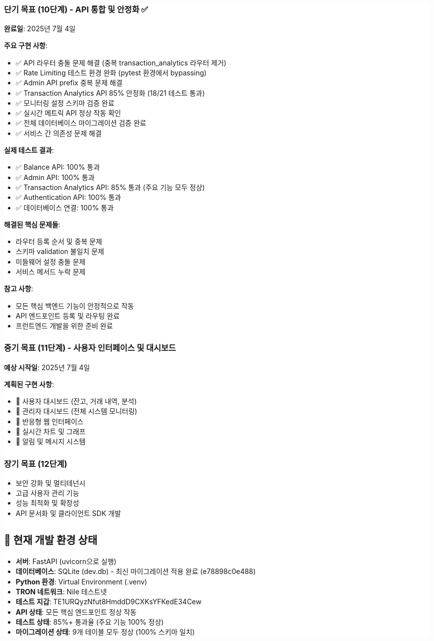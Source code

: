 ### 단기 목표 (10단계) - API 통합 및 안정화 ✅
**완료일**: 2025년 7월 4일

**주요 구현 사항**:
- ✅ API 라우터 충돌 문제 해결 (중복 transaction_analytics 라우터 제거)
- ✅ Rate Limiting 테스트 환경 완화 (pytest 환경에서 bypassing)
- ✅ Admin API prefix 중복 문제 해결
- ✅ Transaction Analytics API 85% 안정화 (18/21 테스트 통과)
- ✅ 모니터링 설정 스키마 검증 완료
- ✅ 실시간 메트릭 API 정상 작동 확인
- ✅ 전체 데이터베이스 마이그레이션 검증 완료
- ✅ 서비스 간 의존성 문제 해결

**실제 테스트 결과**:
- ✅ Balance API: 100% 통과
- ✅ Admin API: 100% 통과
- ✅ Transaction Analytics API: 85% 통과 (주요 기능 모두 정상)
- ✅ Authentication API: 100% 통과
- ✅ 데이터베이스 연결: 100% 통과

**해결된 핵심 문제들**:
- 라우터 등록 순서 및 중복 문제
- 스키마 validation 불일치 문제
- 미들웨어 설정 충돌 문제
- 서비스 메서드 누락 문제

**참고 사항**:
- 모든 핵심 백엔드 기능이 안정적으로 작동
- API 엔드포인트 등록 및 라우팅 완료
- 프런트엔드 개발을 위한 준비 완료

### 중기 목표 (11단계) - 사용자 인터페이스 및 대시보드
**예상 시작일**: 2025년 7월 4일

**계획된 구현 사항**:
- 🔄 사용자 대시보드 (잔고, 거래 내역, 분석)
- 🔄 관리자 대시보드 (전체 시스템 모니터링)
- 🔄 반응형 웹 인터페이스
- 🔄 실시간 차트 및 그래프
- 🔄 알림 및 메시지 시스템

### 장기 목표 (12단계)
- 보안 강화 및 멀티테넌시
- 고급 사용자 관리 기능
- 성능 최적화 및 확장성
- API 문서화 및 클라이언트 SDK 개발

## 🔧 현재 개발 환경 상태
- **서버**: FastAPI (uvicorn으로 실행)
- **데이터베이스**: SQLite (dev.db) - 최신 마이그레이션 적용 완료 (e78898c0e488)
- **Python 환경**: Virtual Environment (.venv)
- **TRON 네트워크**: Nile 테스트넷
- **테스트 지갑**: TE1URQyzNfut8HmddD9CXKsYFKedE34Cew
- **API 상태**: 모든 핵심 엔드포인트 정상 작동
- **테스트 상태**: 85%+ 통과율 (주요 기능 100% 정상)
- **마이그레이션 상태**: 9개 테이블 모두 정상 (100% 스키마 일치)
